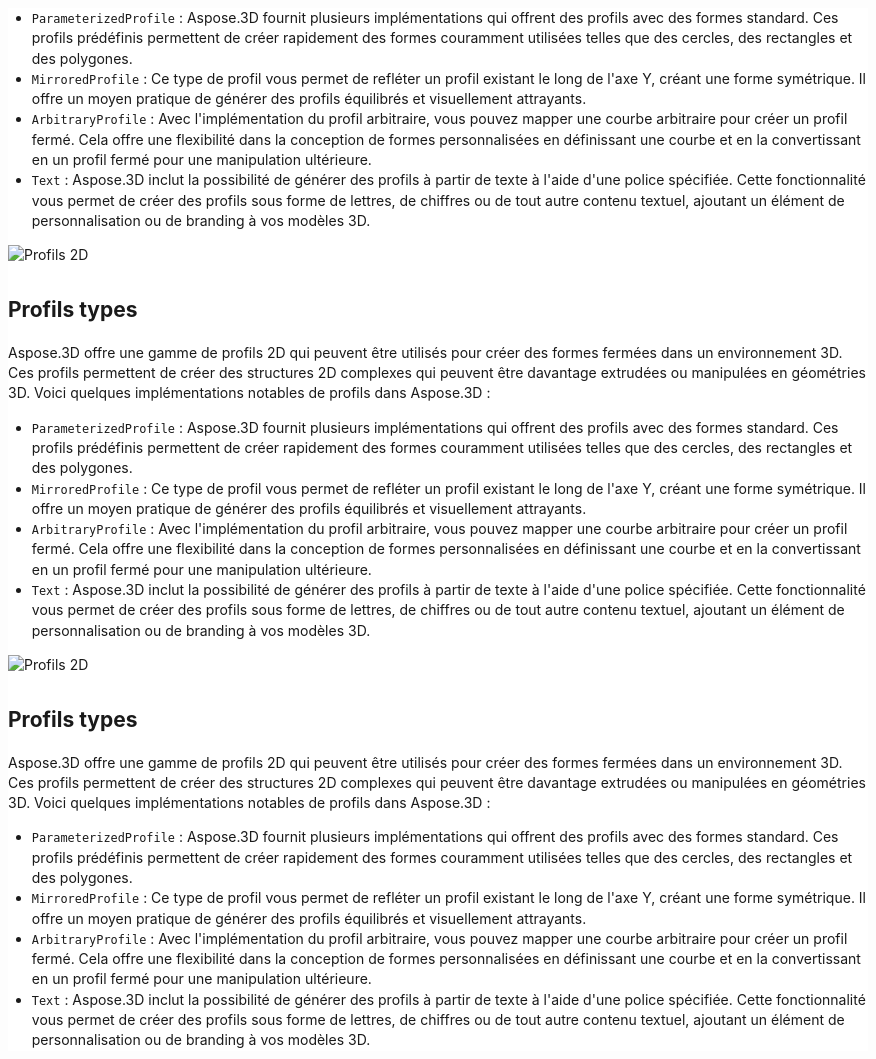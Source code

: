 * `ParameterizedProfile` : Aspose.3D fournit plusieurs implémentations qui offrent des profils avec des formes standard. Ces profils prédéfinis permettent de créer rapidement des formes couramment utilisées telles que des cercles, des rectangles et des polygones.
* `MirroredProfile` : Ce type de profil vous permet de refléter un profil existant le long de l'axe Y, créant une forme symétrique. Il offre un moyen pratique de générer des profils équilibrés et visuellement attrayants.
* `ArbitraryProfile` : Avec l'implémentation du profil arbitraire, vous pouvez mapper une courbe arbitraire pour créer un profil fermé. Cela offre une flexibilité dans la conception de formes personnalisées en définissant une courbe et en la convertissant en un profil fermé pour une manipulation ultérieure.
* `Text` : Aspose.3D inclut la possibilité de générer des profils à partir de texte à l'aide d'une police spécifiée. Cette fonctionnalité vous permet de créer des profils sous forme de lettres, de chiffres ou de tout autre contenu textuel, ajoutant un élément de personnalisation ou de branding à vos modèles 3D.

![Profils 2D](profiles.png)

## Profils types

Aspose.3D offre une gamme de profils 2D qui peuvent être utilisés pour créer des formes fermées dans un environnement 3D. Ces profils permettent de créer des structures 2D complexes qui peuvent être davantage extrudées ou manipulées en géométries 3D. Voici quelques implémentations notables de profils dans Aspose.3D :

* `ParameterizedProfile` : Aspose.3D fournit plusieurs implémentations qui offrent des profils avec des formes standard. Ces profils prédéfinis permettent de créer rapidement des formes couramment utilisées telles que des cercles, des rectangles et des polygones.
* `MirroredProfile` : Ce type de profil vous permet de refléter un profil existant le long de l'axe Y, créant une forme symétrique. Il offre un moyen pratique de générer des profils équilibrés et visuellement attrayants.
* `ArbitraryProfile` : Avec l'implémentation du profil arbitraire, vous pouvez mapper une courbe arbitraire pour créer un profil fermé. Cela offre une flexibilité dans la conception de formes personnalisées en définissant une courbe et en la convertissant en un profil fermé pour une manipulation ultérieure.
* `Text` : Aspose.3D inclut la possibilité de générer des profils à partir de texte à l'aide d'une police spécifiée. Cette fonctionnalité vous permet de créer des profils sous forme de lettres, de chiffres ou de tout autre contenu textuel, ajoutant un élément de personnalisation ou de branding à vos modèles 3D.

![Profils 2D](profiles.png)

## Profils types

Aspose.3D offre une gamme de profils 2D qui peuvent être utilisés pour créer des formes fermées dans un environnement 3D. Ces profils permettent de créer des structures 2D complexes qui peuvent être davantage extrudées ou manipulées en géométries 3D. Voici quelques implémentations notables de profils dans Aspose.3D :

* `ParameterizedProfile` : Aspose.3D fournit plusieurs implémentations qui offrent des profils avec des formes standard. Ces profils prédéfinis permettent de créer rapidement des formes couramment utilisées telles que des cercles, des rectangles et des polygones.
* `MirroredProfile` : Ce type de profil vous permet de refléter un profil existant le long de l'axe Y, créant une forme symétrique. Il offre un moyen pratique de générer des profils équilibrés et visuellement attrayants.
* `ArbitraryProfile` : Avec l'implémentation du profil arbitraire, vous pouvez mapper une courbe arbitraire pour créer un profil fermé. Cela offre une flexibilité dans la conception de formes personnalisées en définissant une courbe et en la convertissant en un profil fermé pour une manipulation ultérieure.
* `Text` : Aspose.3D inclut la possibilité de générer des profils à partir de texte à l'aide d'une police spécifiée. Cette fonctionnalité vous permet de créer des profils sous forme de lettres, de chiffres ou de tout autre contenu textuel, ajoutant un élément de personnalisation ou de branding à vos modèles 3D.
